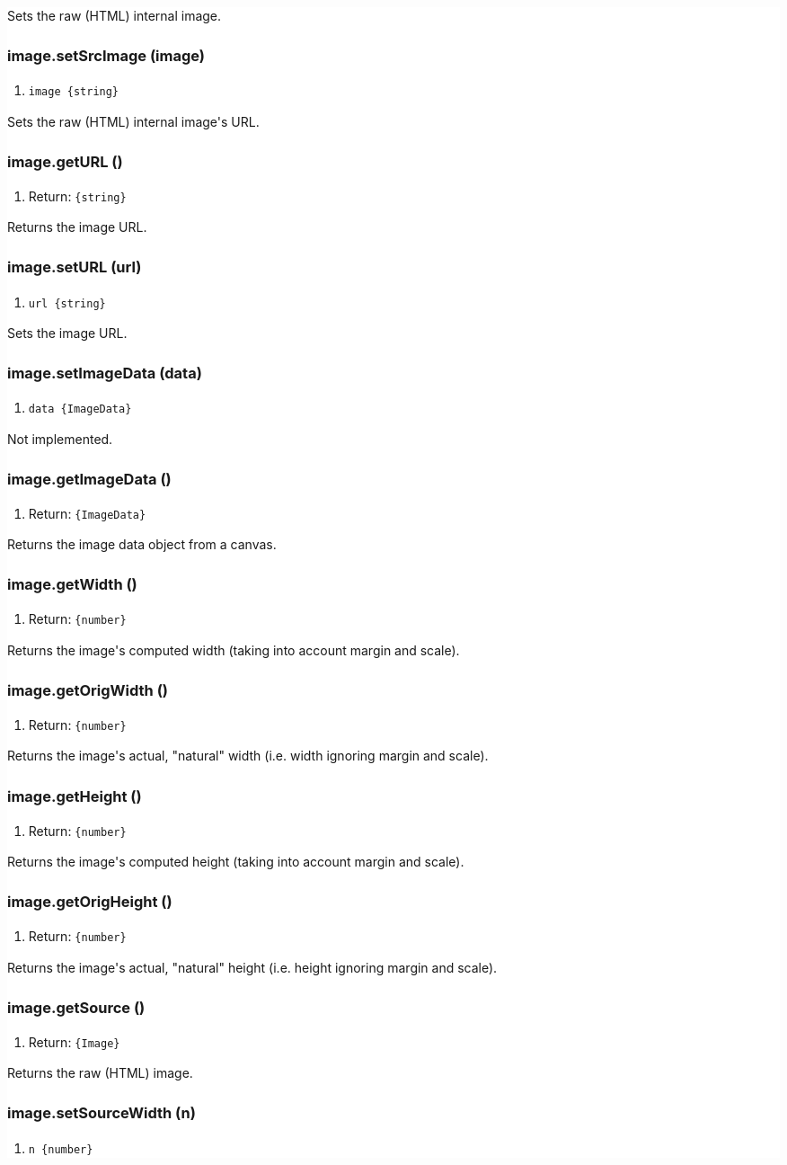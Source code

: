 Sets the raw (HTML) internal image.

### image.setSrcImage (image)
1. `image {string}`

Sets the raw (HTML) internal image's URL.

### image.getURL ()
1. Return: `{string}`

Returns the image URL.

### image.setURL (url)
1. `url {string}`

Sets the image URL.

### image.setImageData (data)
1. `data {ImageData}`

Not implemented.

### image.getImageData ()
1. Return: `{ImageData}`

Returns the image data object from a canvas.

### image.getWidth ()
1. Return: `{number}`

Returns the image's computed width (taking into account margin and scale).

### image.getOrigWidth ()
1. Return: `{number}`

Returns the image's actual, "natural" width (i.e. width ignoring margin and scale).

### image.getHeight ()
1. Return: `{number}`

Returns the image's computed height (taking into account margin and scale).

### image.getOrigHeight ()
1. Return: `{number}`

Returns the image's actual, "natural" height (i.e. height ignoring margin and scale).

### image.getSource ()
1. Return: `{Image}`

Returns the raw (HTML) image.

### image.setSourceWidth (n)
1. `n {number}`

